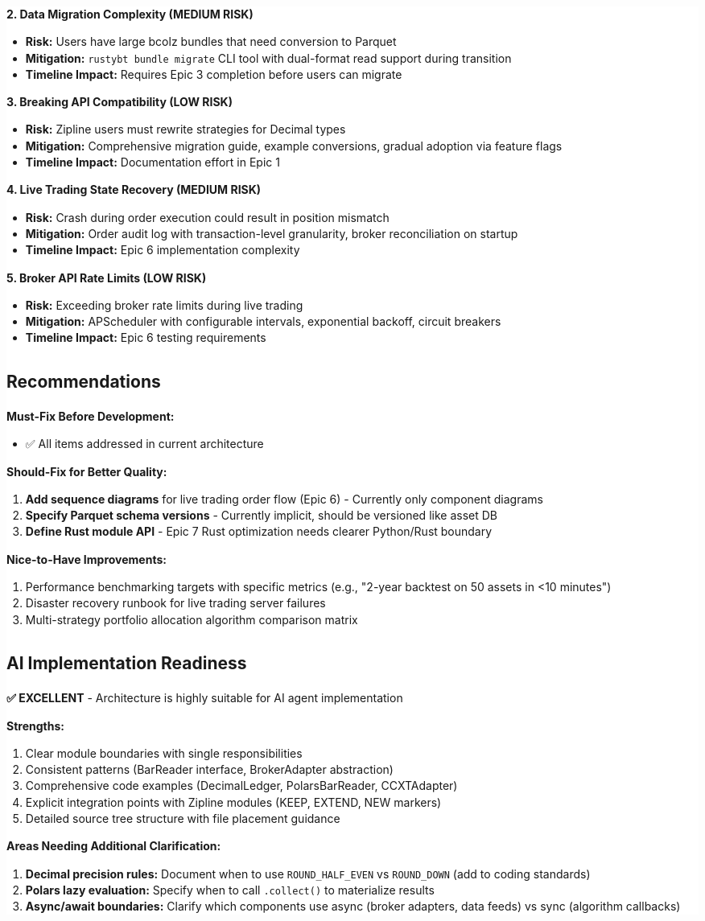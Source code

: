 **2. Data Migration Complexity (MEDIUM RISK)**
- **Risk:** Users have large bcolz bundles that need conversion to Parquet
- **Mitigation:** `rustybt bundle migrate` CLI tool with dual-format read support during transition
- **Timeline Impact:** Requires Epic 3 completion before users can migrate

**3. Breaking API Compatibility (LOW RISK)**
- **Risk:** Zipline users must rewrite strategies for Decimal types
- **Mitigation:** Comprehensive migration guide, example conversions, gradual adoption via feature flags
- **Timeline Impact:** Documentation effort in Epic 1

**4. Live Trading State Recovery (MEDIUM RISK)**
- **Risk:** Crash during order execution could result in position mismatch
- **Mitigation:** Order audit log with transaction-level granularity, broker reconciliation on startup
- **Timeline Impact:** Epic 6 implementation complexity

**5. Broker API Rate Limits (LOW RISK)**
- **Risk:** Exceeding broker rate limits during live trading
- **Mitigation:** APScheduler with configurable intervals, exponential backoff, circuit breakers
- **Timeline Impact:** Epic 6 testing requirements

## Recommendations

**Must-Fix Before Development:**
- ✅ All items addressed in current architecture

**Should-Fix for Better Quality:**
1. **Add sequence diagrams** for live trading order flow (Epic 6) - Currently only component diagrams
2. **Specify Parquet schema versions** - Currently implicit, should be versioned like asset DB
3. **Define Rust module API** - Epic 7 Rust optimization needs clearer Python/Rust boundary

**Nice-to-Have Improvements:**
1. Performance benchmarking targets with specific metrics (e.g., "2-year backtest on 50 assets in <10 minutes")
2. Disaster recovery runbook for live trading server failures
3. Multi-strategy portfolio allocation algorithm comparison matrix

## AI Implementation Readiness

**✅ EXCELLENT** - Architecture is highly suitable for AI agent implementation

**Strengths:**
1. Clear module boundaries with single responsibilities
2. Consistent patterns (BarReader interface, BrokerAdapter abstraction)
3. Comprehensive code examples (DecimalLedger, PolarsBarReader, CCXTAdapter)
4. Explicit integration points with Zipline modules (KEEP, EXTEND, NEW markers)
5. Detailed source tree structure with file placement guidance

**Areas Needing Additional Clarification:**
1. **Decimal precision rules:** Document when to use `ROUND_HALF_EVEN` vs `ROUND_DOWN` (add to coding standards)
2. **Polars lazy evaluation:** Specify when to call `.collect()` to materialize results
3. **Async/await boundaries:** Clarify which components use async (broker adapters, data feeds) vs sync (algorithm callbacks)
